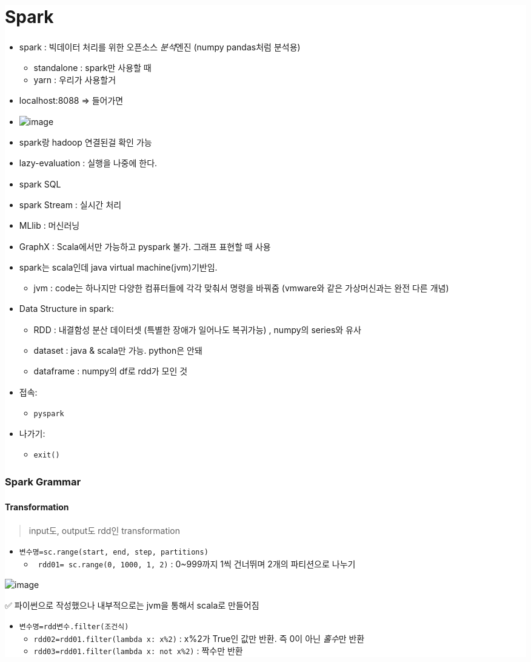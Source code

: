 

# Spark

- spark : 빅데이터 처리를 위한 오픈소스 *분석*엔진 (numpy pandas처럼 분석용)
  - standalone : spark만 사용할 때
  - yarn : 우리가 사용할거
- localhost:8088 => 들어가면 
- ![image](https://user-images.githubusercontent.com/96896873/158278025-72453b69-4175-40bd-89cd-415186b773e2.png)

- spark랑 hadoop 연결된걸 확인 가능



- lazy-evaluation : 실행을 나중에 한다. 
- spark SQL 
- spark Stream : 실시간 처리
- MLlib : 머신러닝
- GraphX : Scala에서만 가능하고 pyspark 불가. 그래프 표현할 때 사용



- spark는 scala인데 java virtual machine(jvm)기반임.

  - jvm : code는 하나지만 다양한 컴퓨터들에 각각 맞춰서 명령을 바꿔줌 (vmware와 같은 가상머신과는 완전 다른 개념)
  
- Data Structure in spark:

  - RDD : 내결함성 분산 데이터셋 (특별한 장애가 일어나도 복귀가능) , numpy의 series와 유사

  - dataset : java & scala만 가능. python은 안돼
  - dataframe : numpy의 df로 rdd가 모인 것



- 접속:

  - `pyspark`

- 나가기:

  - `exit()`

  

### Spark Grammar

#### Transformation

> input도, output도 rdd인  transformation

- `변수명=sc.range(start, end, step, partitions)`
  - ` rdd01= sc.range(0, 1000, 1, 2)` : 0~999까지 1씩 건너뛰며 2개의 파티션으로 나누기

![image](https://user-images.githubusercontent.com/96896873/158278043-19d587c0-ce50-4684-bf6f-07cc1fdac96e.png)

 :white_check_mark: 파이썬으로 작성했으나 내부적으로는 jvm을 통해서 scala로 만들어짐     

- `변수명=rdd변수.filter(조건식) `
  - `rdd02=rdd01.filter(lambda x: x%2)` : x%2가 True인 값만 반환. 즉 0이 아닌 *홀수*만 반환
  - `rdd03=rdd01.filter(lambda x: not x%2)` :  짝수만 반환
  